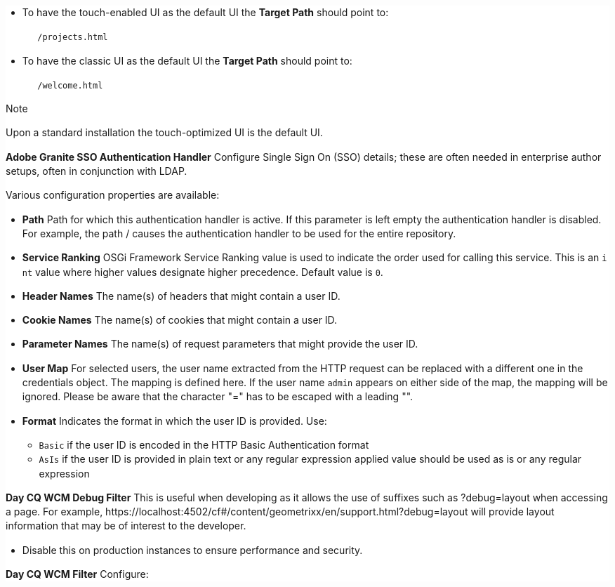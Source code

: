 * To have the touch-enabled UI as the default UI the **Target Path** should point to:

  ```
     /projects.html
  ```

* To have the classic UI as the default UI the **Target Path** should point to:

  ```
     /welcome.html
  ```

>[!NOTE]
>
>Upon a standard installation the touch-optimized UI is the default UI.

**Adobe Granite SSO Authentication Handler** Configure Single Sign On (SSO) details; these are often needed in enterprise author setups, often in conjunction with LDAP.

Various configuration properties are available:

* **Path**
  Path for which this authentication handler is active. If this parameter is left empty the authentication handler is disabled. For example, the path / causes the authentication handler to be used for the entire repository.

* **Service Ranking**
  OSGi Framework Service Ranking value is used to indicate the order used for calling this service. This is an `int` value where higher values designate higher precedence.
  Default value is `0`.

* **Header Names**
  The name(s) of headers that might contain a user ID.

* **Cookie Names**
  The name(s) of cookies that might contain a user ID.

* **Parameter Names**
  The name(s) of request parameters that might provide the user ID.

* **User Map**
  For selected users, the user name extracted from the HTTP request can be replaced with a different one in the credentials object. The mapping is defined here. If the user name `admin` appears on either side of the map, the mapping will be ignored. Please be aware that the character "=" has to be escaped with a leading "\".

* **Format**
  Indicates the format in which the user ID is provided. Use:

    * `Basic` if the user ID is encoded in the HTTP Basic Authentication format
    * `AsIs` if the user ID is provided in plain text or any regular expression applied value should be used as is or any regular expression

**Day CQ WCM Debug Filter** This is useful when developing as it allows the use of suffixes such as ?debug=layout when accessing a page. For example, https://localhost:4502/cf#/content/geometrixx/en/support.html?debug=layout will provide layout information that may be of interest to the developer.

* Disable this on production instances to ensure performance and security.

**Day CQ WCM Filter** Configure:
